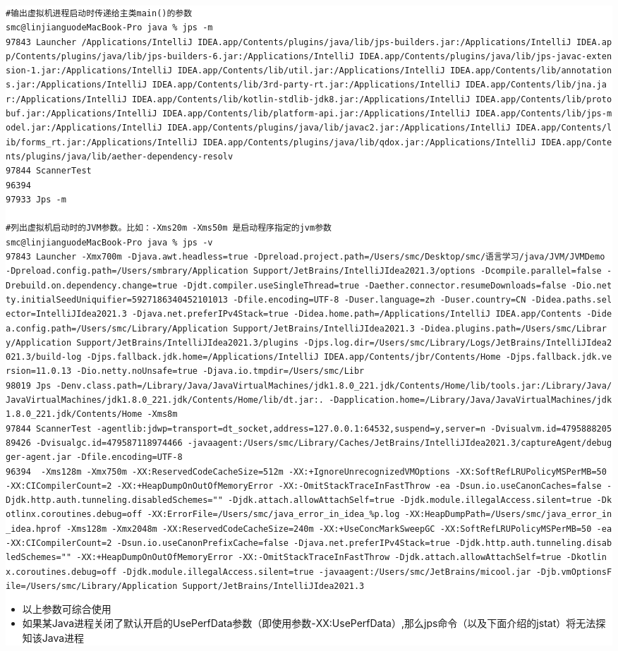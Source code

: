 ```shell
#输出虚拟机进程启动时传递给主类main()的参数
smc@linjianguodeMacBook-Pro java % jps -m
97843 Launcher /Applications/IntelliJ IDEA.app/Contents/plugins/java/lib/jps-builders.jar:/Applications/IntelliJ IDEA.app/Contents/plugins/java/lib/jps-builders-6.jar:/Applications/IntelliJ IDEA.app/Contents/plugins/java/lib/jps-javac-extension-1.jar:/Applications/IntelliJ IDEA.app/Contents/lib/util.jar:/Applications/IntelliJ IDEA.app/Contents/lib/annotations.jar:/Applications/IntelliJ IDEA.app/Contents/lib/3rd-party-rt.jar:/Applications/IntelliJ IDEA.app/Contents/lib/jna.jar:/Applications/IntelliJ IDEA.app/Contents/lib/kotlin-stdlib-jdk8.jar:/Applications/IntelliJ IDEA.app/Contents/lib/protobuf.jar:/Applications/IntelliJ IDEA.app/Contents/lib/platform-api.jar:/Applications/IntelliJ IDEA.app/Contents/lib/jps-model.jar:/Applications/IntelliJ IDEA.app/Contents/plugins/java/lib/javac2.jar:/Applications/IntelliJ IDEA.app/Contents/lib/forms_rt.jar:/Applications/IntelliJ IDEA.app/Contents/plugins/java/lib/qdox.jar:/Applications/IntelliJ IDEA.app/Contents/plugins/java/lib/aether-dependency-resolv
97844 ScannerTest
96394 
97933 Jps -m

#列出虚拟机启动时的JVM参数。比如：-Xms20m -Xms50m 是启动程序指定的jvm参数
smc@linjianguodeMacBook-Pro java % jps -v
97843 Launcher -Xmx700m -Djava.awt.headless=true -Dpreload.project.path=/Users/smc/Desktop/smc/语言学习/java/JVM/JVMDemo -Dpreload.config.path=/Users/smbrary/Application Support/JetBrains/IntelliJIdea2021.3/options -Dcompile.parallel=false -Drebuild.on.dependency.change=true -Djdt.compiler.useSingleThread=true -Daether.connector.resumeDownloads=false -Dio.netty.initialSeedUniquifier=5927186340452101013 -Dfile.encoding=UTF-8 -Duser.language=zh -Duser.country=CN -Didea.paths.selector=IntelliJIdea2021.3 -Djava.net.preferIPv4Stack=true -Didea.home.path=/Applications/IntelliJ IDEA.app/Contents -Didea.config.path=/Users/smc/Library/Application Support/JetBrains/IntelliJIdea2021.3 -Didea.plugins.path=/Users/smc/Library/Application Support/JetBrains/IntelliJIdea2021.3/plugins -Djps.log.dir=/Users/smc/Library/Logs/JetBrains/IntelliJIdea2021.3/build-log -Djps.fallback.jdk.home=/Applications/IntelliJ IDEA.app/Contents/jbr/Contents/Home -Djps.fallback.jdk.version=11.0.13 -Dio.netty.noUnsafe=true -Djava.io.tmpdir=/Users/smc/Libr
98019 Jps -Denv.class.path=/Library/Java/JavaVirtualMachines/jdk1.8.0_221.jdk/Contents/Home/lib/tools.jar:/Library/Java/JavaVirtualMachines/jdk1.8.0_221.jdk/Contents/Home/lib/dt.jar:. -Dapplication.home=/Library/Java/JavaVirtualMachines/jdk1.8.0_221.jdk/Contents/Home -Xms8m
97844 ScannerTest -agentlib:jdwp=transport=dt_socket,address=127.0.0.1:64532,suspend=y,server=n -Dvisualvm.id=479588820589426 -Dvisualgc.id=479587118974466 -javaagent:/Users/smc/Library/Caches/JetBrains/IntelliJIdea2021.3/captureAgent/debugger-agent.jar -Dfile.encoding=UTF-8
96394  -Xms128m -Xmx750m -XX:ReservedCodeCacheSize=512m -XX:+IgnoreUnrecognizedVMOptions -XX:SoftRefLRUPolicyMSPerMB=50 -XX:CICompilerCount=2 -XX:+HeapDumpOnOutOfMemoryError -XX:-OmitStackTraceInFastThrow -ea -Dsun.io.useCanonCaches=false -Djdk.http.auth.tunneling.disabledSchemes="" -Djdk.attach.allowAttachSelf=true -Djdk.module.illegalAccess.silent=true -Dkotlinx.coroutines.debug=off -XX:ErrorFile=/Users/smc/java_error_in_idea_%p.log -XX:HeapDumpPath=/Users/smc/java_error_in_idea.hprof -Xms128m -Xmx2048m -XX:ReservedCodeCacheSize=240m -XX:+UseConcMarkSweepGC -XX:SoftRefLRUPolicyMSPerMB=50 -ea -XX:CICompilerCount=2 -Dsun.io.useCanonPrefixCache=false -Djava.net.preferIPv4Stack=true -Djdk.http.auth.tunneling.disabledSchemes="" -XX:+HeapDumpOnOutOfMemoryError -XX:-OmitStackTraceInFastThrow -Djdk.attach.allowAttachSelf=true -Dkotlinx.coroutines.debug=off -Djdk.module.illegalAccess.silent=true -javaagent:/Users/smc/JetBrains/micool.jar -Djb.vmOptionsFile=/Users/smc/Library/Application Support/JetBrains/IntelliJIdea2021.3

```

* 以上参数可综合使用
* 如果某Java进程关闭了默认开启的UsePerfData参数（即使用参数-XX:UsePerfData）,那么jps命令（以及下面介绍的jstat）将无法探知该Java进程
